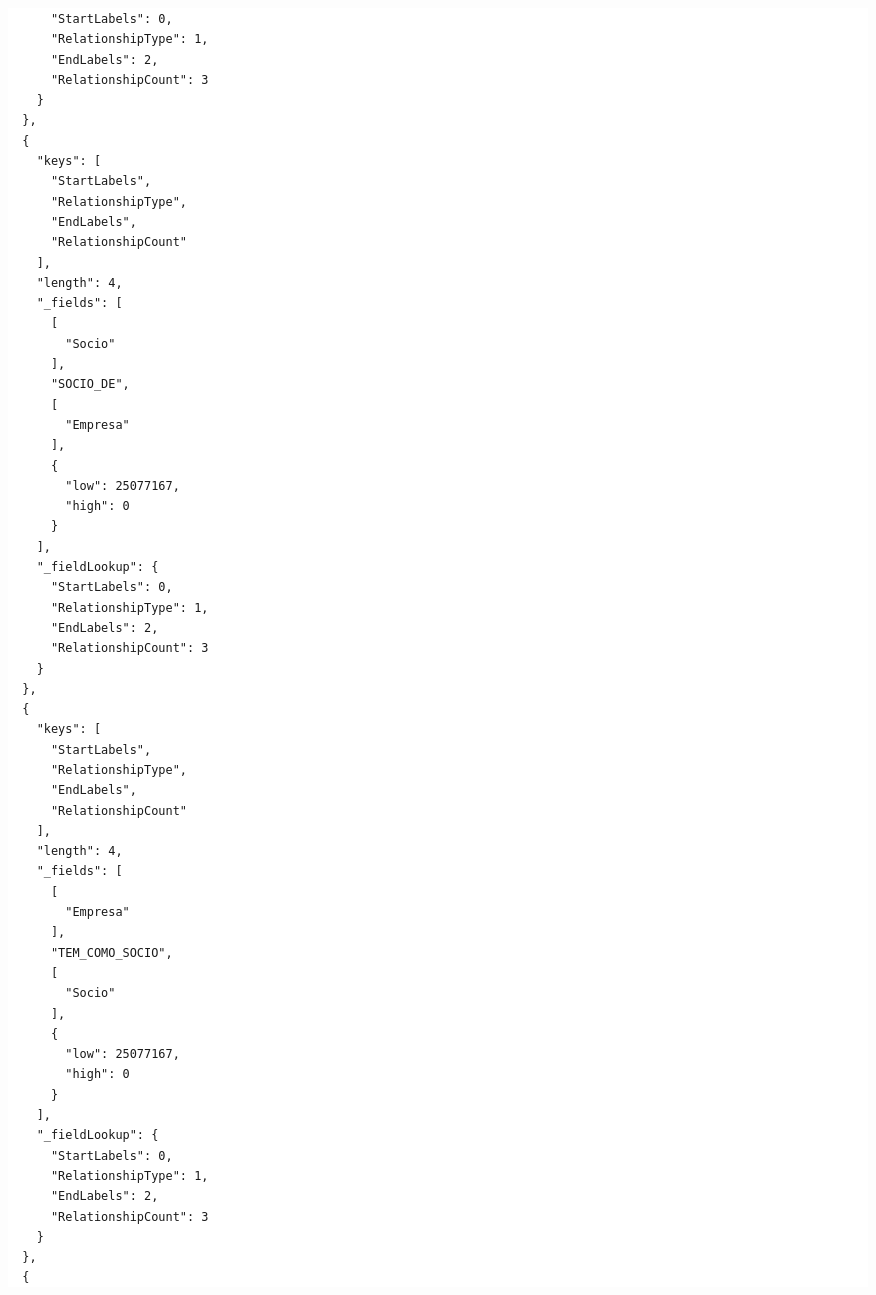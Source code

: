 ```
      "StartLabels": 0,
      "RelationshipType": 1,
      "EndLabels": 2,
      "RelationshipCount": 3
    }
  },
  {
    "keys": [
      "StartLabels",
      "RelationshipType",
      "EndLabels",
      "RelationshipCount"
    ],
    "length": 4,
    "_fields": [
      [
        "Socio"
      ],
      "SOCIO_DE",
      [
        "Empresa"
      ],
      {
        "low": 25077167,
        "high": 0
      }
    ],
    "_fieldLookup": {
      "StartLabels": 0,
      "RelationshipType": 1,
      "EndLabels": 2,
      "RelationshipCount": 3
    }
  },
  {
    "keys": [
      "StartLabels",
      "RelationshipType",
      "EndLabels",
      "RelationshipCount"
    ],
    "length": 4,
    "_fields": [
      [
        "Empresa"
      ],
      "TEM_COMO_SOCIO",
      [
        "Socio"
      ],
      {
        "low": 25077167,
        "high": 0
      }
    ],
    "_fieldLookup": {
      "StartLabels": 0,
      "RelationshipType": 1,
      "EndLabels": 2,
      "RelationshipCount": 3
    }
  },
  {
```